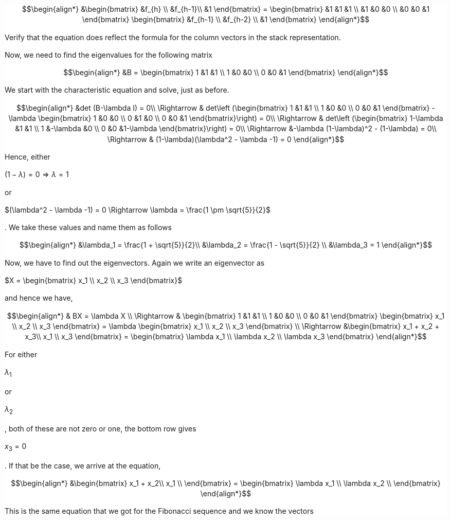$$\begin{align*} &\begin{bmatrix} &f_{h} \\ &f_{h-1}\\ &1 \end{bmatrix} = \begin{bmatrix} &1 &1 &1 \\ &1 &0 &0 \\ &0 &0 &1 \end{bmatrix} \begin{bmatrix} &f_{h-1} \\ &f_{h-2} \\ &1 \end{bmatrix} \end{align*}$$

Verify that the equation does reflect the formula for the column vectors in the stack representation.

Now, we need to find the eigenvalues for the following matrix

$$\begin{align*} &B = \begin{bmatrix} 1 &1 &1 \\ 1 &0 &0 \\ 0 &0 &1 \end{bmatrix} \end{align*}$$

We start with the characteristic equation and solve, just as before.

$$\begin{align*} &det (B-\lambda I) = 0\\ \Rightarrow & det\left (\begin{bmatrix} 1 &1 &1 \\ 1 &0 &0 \\ 0 &0 &1 \end{bmatrix} - \lambda \begin{bmatrix} 1 &0 &0 \\ 0 &1 &0 \\ 0 &0 &1 \end{bmatrix}\right) = 0\\ \Rightarrow & det\left (\begin{bmatrix} 1-\lambda &1 &1 \\ 1 &-\lambda &0 \\ 0 &0 &1-\lambda \end{bmatrix}\right) = 0\\ \Rightarrow &-\lambda (1-\lambda)^2 - (1-\lambda) = 0\\ \Rightarrow & (1-\lambda)(\lambda^2 - \lambda -1) = 0 \end{align*}$$

Hence, either

$(1-\lambda) = 0 \Rightarrow \lambda = 1$

or

$(\lambda^2 - \lambda -1) = 0 \Rightarrow \lambda = \frac{1 \pm \sqrt{5}}{2}$

. We take these values and name them as follows

$$\begin{align*} &\lambda_1 = \frac{1 + \sqrt{5}}{2}\\ &\lambda_2 = \frac{1 - \sqrt{5}}{2} \\ &\lambda_3 = 1 \end{align*}$$

Now, we have to find out the eigenvectors. Again we write an eigenvector as

$X = \begin{bmatrix} x_1 \\ x_2 \\ x_3 \end{bmatrix}$

and hence we have,

$$\begin{align*} & BX = \lambda X \\ \Rightarrow & \begin{bmatrix} 1 &1 &1 \\ 1 &0 &0 \\ 0 &0 &1 \end{bmatrix} \begin{bmatrix} x_1 \\ x_2 \\ x_3 \end{bmatrix} = \lambda \begin{bmatrix} x_1 \\ x_2 \\ x_3 \end{bmatrix} \\ \Rightarrow &\begin{bmatrix} x_1 + x_2 + x_3\\ x_1 \\ x_3 \end{bmatrix} = \begin{bmatrix} \lambda x_1 \\ \lambda x_2 \\ \lambda x_3 \end{bmatrix} \end{align*}$$

For either

$\lambda_1$

or

$\lambda_2$

, both of these are not zero or one, the bottom row gives

$x_3=0$

. If that be the case, we arrive at the equation,

$$\begin{align*} &\begin{bmatrix} x_1 + x_2\\ x_1 \\ \end{bmatrix} = \begin{bmatrix} \lambda x_1 \\ \lambda x_2 \\ \end{bmatrix} \end{align*}$$

This is the same equation that we got for the Fibonacci sequence and we know the vectors
